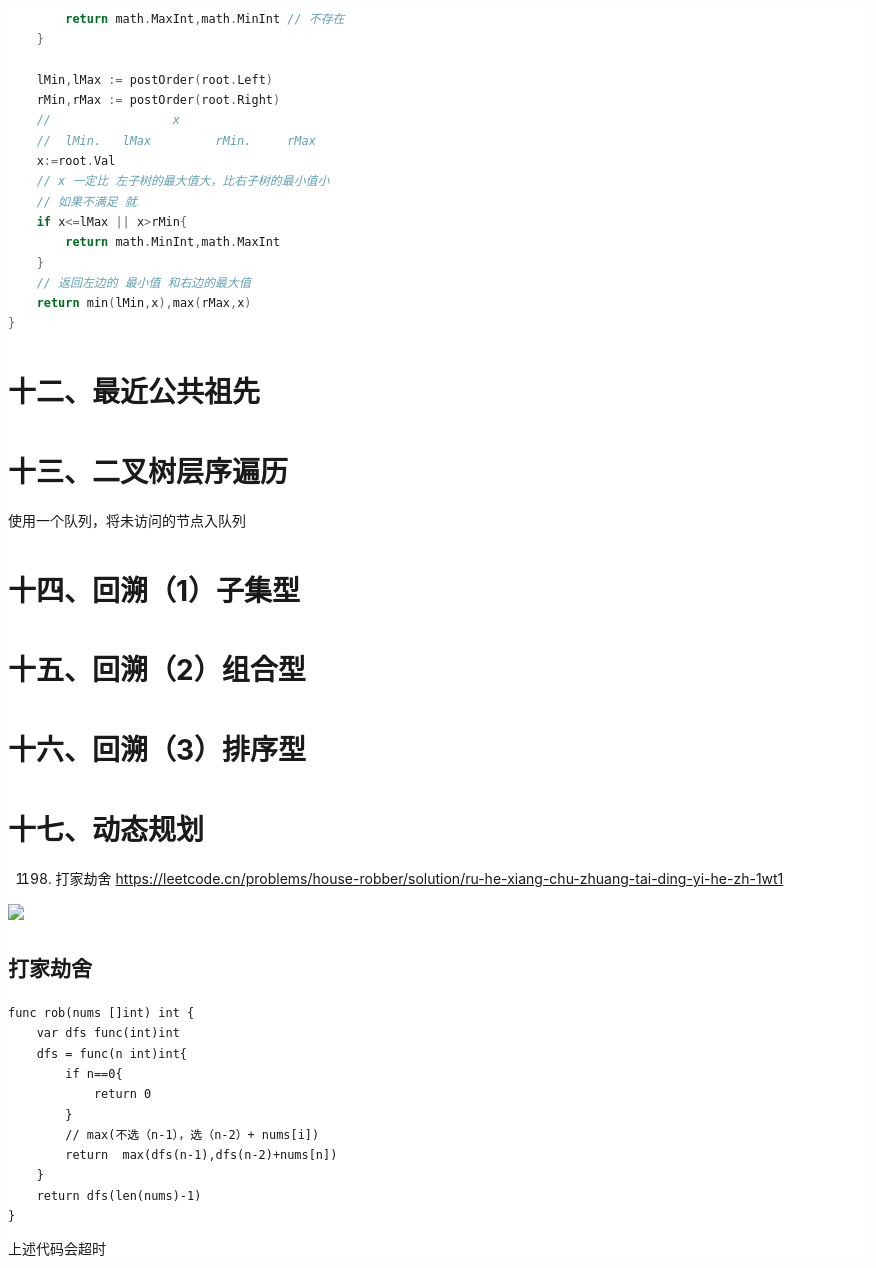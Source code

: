 ```go 
        return math.MaxInt,math.MinInt // 不存在
    }

    lMin,lMax := postOrder(root.Left)
    rMin,rMax := postOrder(root.Right)
    //                 x
    //  lMin.   lMax         rMin.     rMax
    x:=root.Val
    // x 一定比 左子树的最大值大，比右子树的最小值小
    // 如果不满足 就
    if x<=lMax || x>rMin{
        return math.MinInt,math.MaxInt
    }
    // 返回左边的 最小值 和右边的最大值
    return min(lMin,x),max(rMax,x)
}
```

# 十二、最近公共祖先

# 十三、二叉树层序遍历
使用一个队列，将未访问的节点入队列

# 十四、回溯（1）子集型
# 十五、回溯（2）组合型
# 十六、回溯（3）排序型
# 十七、动态规划
1. 198. 打家劫舍 https://leetcode.cn/problems/house-robber/solution/ru-he-xiang-chu-zhuang-tai-ding-yi-he-zh-1wt1



![](Pasted%20image%2020250821105659.png)


## 打家劫舍
```
func rob(nums []int) int {
    var dfs func(int)int
    dfs = func(n int)int{
        if n==0{
            return 0
        }
        // max(不选（n-1），选（n-2）+ nums[i])
        return  max(dfs(n-1),dfs(n-2)+nums[n])
    }
    return dfs(len(nums)-1)
}
```
上述代码会超时
